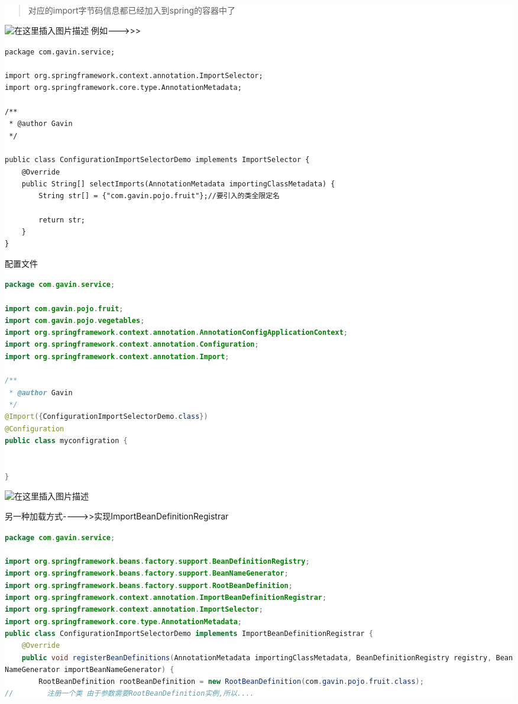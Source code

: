 > 对应的import字节码信息都已经加入到spring的容器中了

![在这里插入图片描述](https://img-blog.csdnimg.cn/a26d7f43eb8e44698438659cb7b49f14.png?x-oss-process=image/watermark,type_d3F5LXplbmhlaQ,shadow_50,text_Q1NETiBAR2F2aW5fTGlt,size_20,color_FFFFFF,t_70,g_se,x_16)
例如--->>>

```
package com.gavin.service;

import org.springframework.context.annotation.ImportSelector;
import org.springframework.core.type.AnnotationMetadata;

/**
 * @author Gavin
 */

public class ConfigurationImportSelectorDemo implements ImportSelector {
    @Override
    public String[] selectImports(AnnotationMetadata importingClassMetadata) {
        String str[] = {"com.gavin.pojo.fruit"};//要引入的类全限定名

        return str;
    }
}
```
配置文件
```java
package com.gavin.service;

import com.gavin.pojo.fruit;
import com.gavin.pojo.vegetables;
import org.springframework.context.annotation.AnnotationConfigApplicationContext;
import org.springframework.context.annotation.Configuration;
import org.springframework.context.annotation.Import;

/**
 * @author Gavin
 */
@Import({ConfigurationImportSelectorDemo.class})
@Configuration
public class myconfigration {


}


```
![在这里插入图片描述](https://img-blog.csdnimg.cn/9e0c097b6c7942319865c6ba605b4f97.png?x-oss-process=image/watermark,type_d3F5LXplbmhlaQ,shadow_50,text_Q1NETiBAR2F2aW5fTGlt,size_20,color_FFFFFF,t_70,g_se,x_16)

另一种加载方式---->>实现ImportBeanDefinitionRegistrar

```java
package com.gavin.service;

import org.springframework.beans.factory.support.BeanDefinitionRegistry;
import org.springframework.beans.factory.support.BeanNameGenerator;
import org.springframework.beans.factory.support.RootBeanDefinition;
import org.springframework.context.annotation.ImportBeanDefinitionRegistrar;
import org.springframework.context.annotation.ImportSelector;
import org.springframework.core.type.AnnotationMetadata;
public class ConfigurationImportSelectorDemo implements ImportBeanDefinitionRegistrar {
    @Override
    public void registerBeanDefinitions(AnnotationMetadata importingClassMetadata, BeanDefinitionRegistry registry, BeanNameGenerator importBeanNameGenerator) {
        RootBeanDefinition rootBeanDefinition = new RootBeanDefinition(com.gavin.pojo.fruit.class);
//        注册一个类 由于参数需要RootBeanDefinition实例,所以....
```